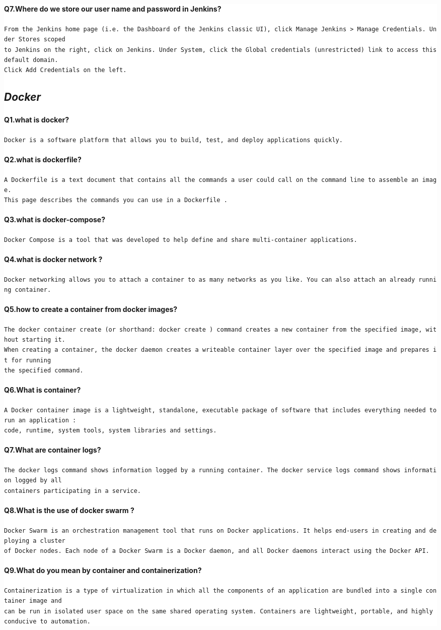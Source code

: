 #### Q7.Where do we store our user name and password in Jenkins?
    From the Jenkins home page (i.e. the Dashboard of the Jenkins classic UI), click Manage Jenkins > Manage Credentials. Under Stores scoped 
    to Jenkins on the right, click on Jenkins. Under System, click the Global credentials (unrestricted) link to access this default domain.
    Click Add Credentials on the left.
    
## _Docker_
#### Q1.what is docker?
    Docker is a software platform that allows you to build, test, and deploy applications quickly.
#### Q2.what is dockerfile?
    A Dockerfile is a text document that contains all the commands a user could call on the command line to assemble an image.
    This page describes the commands you can use in a Dockerfile .
#### Q3.what is docker-compose? 
    Docker Compose is a tool that was developed to help define and share multi-container applications.

#### Q4.what is docker network ?
    Docker networking allows you to attach a container to as many networks as you like. You can also attach an already running container.

#### Q5.how to create a container from docker images?
    The docker container create (or shorthand: docker create ) command creates a new container from the specified image, without starting it.
    When creating a container, the docker daemon creates a writeable container layer over the specified image and prepares it for running 
    the specified command.

#### Q6.What is container?
    A Docker container image is a lightweight, standalone, executable package of software that includes everything needed to run an application :
    code, runtime, system tools, system libraries and settings.

#### Q7.What are container logs?
    The docker logs command shows information logged by a running container. The docker service logs command shows information logged by all 
    containers participating in a service.
#### Q8.What is the use of docker swarm ?
    Docker Swarm is an orchestration management tool that runs on Docker applications. It helps end-users in creating and deploying a cluster
    of Docker nodes. Each node of a Docker Swarm is a Docker daemon, and all Docker daemons interact using the Docker API.
#### Q9.What do you mean by container and containerization?
    Containerization is a type of virtualization in which all the components of an application are bundled into a single container image and 
    can be run in isolated user space on the same shared operating system. Containers are lightweight, portable, and highly conducive to automation.
    